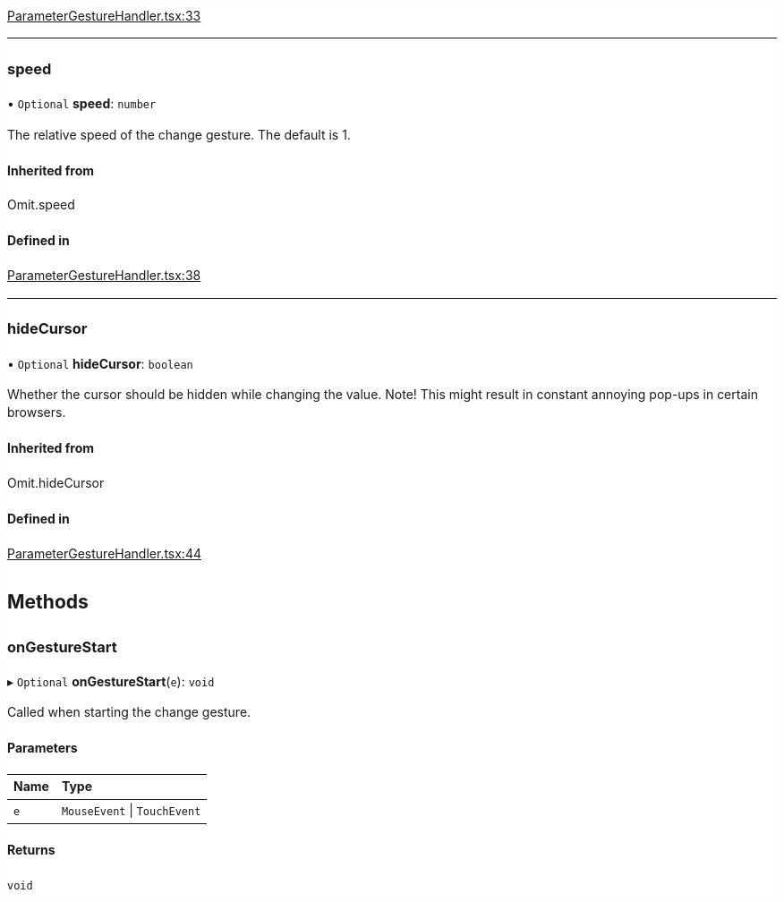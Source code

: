 [ParameterGestureHandler.tsx:33](https://github.com/tahti-studio/solid-parameter-controls/blob/750fd72/src/ParameterGestureHandler.tsx#L33)

___

### speed

• `Optional` **speed**: `number`

The relative speed of the change gesture. The default is 1.

#### Inherited from

Omit.speed

#### Defined in

[ParameterGestureHandler.tsx:38](https://github.com/tahti-studio/solid-parameter-controls/blob/750fd72/src/ParameterGestureHandler.tsx#L38)

___

### hideCursor

• `Optional` **hideCursor**: `boolean`

Whether the cursor should be hidden while changing the value.
Note! This might result in constant annoying pop-ups in certain browsers.

#### Inherited from

Omit.hideCursor

#### Defined in

[ParameterGestureHandler.tsx:44](https://github.com/tahti-studio/solid-parameter-controls/blob/750fd72/src/ParameterGestureHandler.tsx#L44)

## Methods

### onGestureStart

▸ `Optional` **onGestureStart**(`e`): `void`

Called when starting the change gesture.

#### Parameters

| Name | Type |
| :------ | :------ |
| `e` | `MouseEvent` \| `TouchEvent` |

#### Returns

`void`
